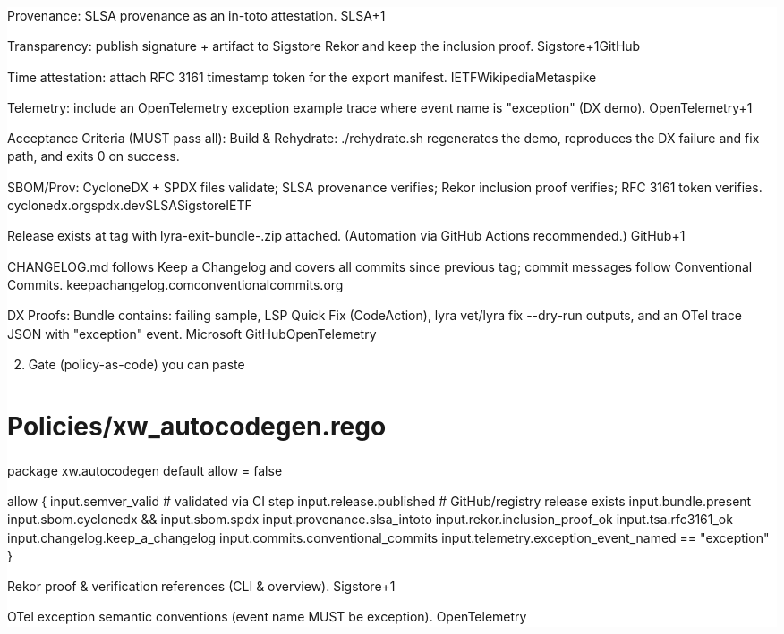 
Provenance: SLSA provenance as an in-toto attestation. SLSA+1


Transparency: publish signature + artifact to Sigstore Rekor and keep the inclusion proof. Sigstore+1GitHub


Time attestation: attach RFC 3161 timestamp token for the export manifest. IETFWikipediaMetaspike


Telemetry: include an OpenTelemetry exception example trace where event name is "exception" (DX demo). OpenTelemetry+1


Acceptance Criteria (MUST pass all):
Build & Rehydrate: ./rehydrate.sh regenerates the demo, reproduces the DX failure and fix path, and exits 0 on success.


SBOM/Prov: CycloneDX + SPDX files validate; SLSA provenance verifies; Rekor inclusion proof verifies; RFC 3161 token verifies. cyclonedx.orgspdx.devSLSASigstoreIETF


Release exists at tag <SEMVER> with lyra-exit-bundle-<SEMVER>.zip attached. (Automation via GitHub Actions recommended.) GitHub+1


CHANGELOG.md follows Keep a Changelog and covers all commits since previous tag; commit messages follow Conventional Commits. keepachangelog.comconventionalcommits.org


DX Proofs: Bundle contains: failing sample, LSP Quick Fix (CodeAction), lyra vet/lyra fix --dry-run outputs, and an OTel trace JSON with "exception" event. Microsoft GitHubOpenTelemetry



2) Gate (policy-as-code) you can paste
# Policies/xw_autocodegen.rego
package xw.autocodegen
default allow = false

allow {
  input.semver_valid       # validated via CI step
  input.release.published  # GitHub/registry release exists
  input.bundle.present
  input.sbom.cyclonedx && input.sbom.spdx
  input.provenance.slsa_intoto
  input.rekor.inclusion_proof_ok
  input.tsa.rfc3161_ok
  input.changelog.keep_a_changelog
  input.commits.conventional_commits
  input.telemetry.exception_event_named == "exception"
}

Rekor proof & verification references (CLI & overview). Sigstore+1


OTel exception semantic conventions (event name MUST be exception). OpenTelemetry

